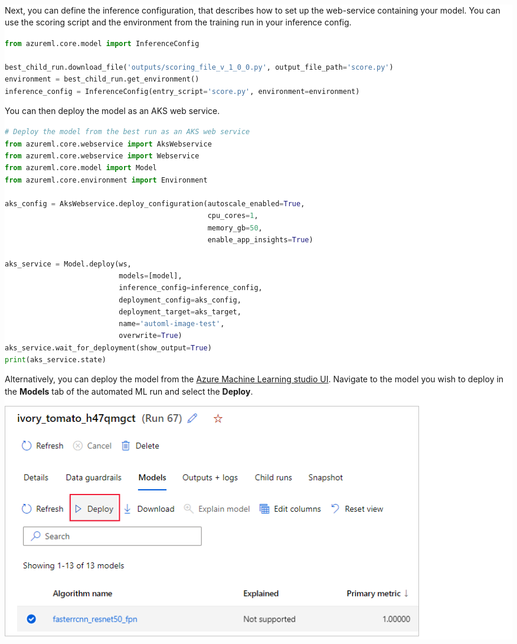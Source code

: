 Next, you can define the inference configuration, that describes how to set up the web-service containing your model. You can use the scoring script and the environment from the training run in your inference config.

```python
from azureml.core.model import InferenceConfig

best_child_run.download_file('outputs/scoring_file_v_1_0_0.py', output_file_path='score.py')
environment = best_child_run.get_environment()
inference_config = InferenceConfig(entry_script='score.py', environment=environment)
```

You can then deploy the model as an AKS web service.

```python
# Deploy the model from the best run as an AKS web service
from azureml.core.webservice import AksWebservice
from azureml.core.webservice import Webservice
from azureml.core.model import Model
from azureml.core.environment import Environment

aks_config = AksWebservice.deploy_configuration(autoscale_enabled=True,                                                    
                                                cpu_cores=1,
                                                memory_gb=50,
                                                enable_app_insights=True)

aks_service = Model.deploy(ws,
                           models=[model],
                           inference_config=inference_config,
                           deployment_config=aks_config,
                           deployment_target=aks_target,
                           name='automl-image-test',
                           overwrite=True)
aks_service.wait_for_deployment(show_output=True)
print(aks_service.state)
```

Alternatively, you can deploy the model from the [Azure Machine Learning studio UI](https://ml.azure.com/). 
Navigate to the model you wish to deploy in the **Models** tab of the automated ML run and select the **Deploy**.  

![Select model from the automl runs in studio UI  ](./media/how-to-auto-train-image-models/select-model.png)
